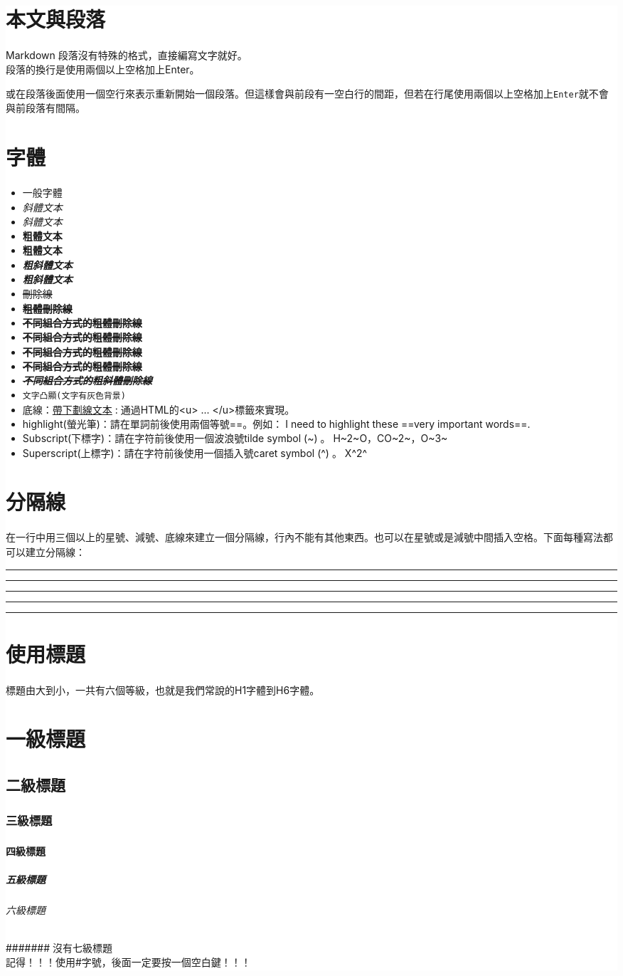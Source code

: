 # 本文與段落
Markdown 段落沒有特殊的格式，直接編寫文字就好。  
段落的換行是使用兩個以上空格加上Enter。

或在段落後面使用一個空行來表示重新開始一個段落。但這樣會與前段有一空白行的間距，但若在行尾使用兩個以上空格加上`Enter`就不會與前段落有間隔。

# 字體
- 一般字體  
- *斜體文本*  
- _斜體文本_  
- **粗體文本**  
- __粗體文本__  
- ***粗斜體文本***  
- ___粗斜體文本___  
- ~~刪除線~~  
- __~~粗體刪除線~~__  
- ~~__不同組合方式的粗體刪除線__~~  
- __~~不同組合方式的粗體刪除線~~__  
- ~~**不同組合方式的粗體刪除線**~~  
- **~~不同組合方式的粗體刪除線~~**  
- ~~***不同組合方式的粗斜體刪除線***~~  
- `文字凸顯(文字有灰色背景)`  
- 底線：<u>帶下劃線文本</u> : 通過HTML的\<u> ... \</u>標籤來實現。 
- highlight(螢光筆)：請在單詞前後使用兩個等號==。例如：
  I need to highlight these ==very important words==.
- Subscript(下標字)：請在字符前後使用一個波浪號tilde symbol (~) 。
H~2~O，CO~2~，O~3~
- Superscript(上標字)：請在字符前後使用一個插入號caret symbol (^) 。
X^2^

# 分隔線
在一行中用三個以上的星號、減號、底線來建立一個分隔線，行內不能有其他東西。也可以在星號或是減號中間插入空格。下面每種寫法都可以建立分隔線：

***
* * *
*****
- - -
----------

# 使用標題
標題由大到小，一共有六個等級，也就是我們常說的H1字體到H6字體。
# 一級標題
## 二級標題
### 三級標題
#### 四級標題
##### 五級標題
###### 六級標題
####### 沒有七級標題  
記得！！！使用#字號，後面一定要按一個空白鍵！！！  
